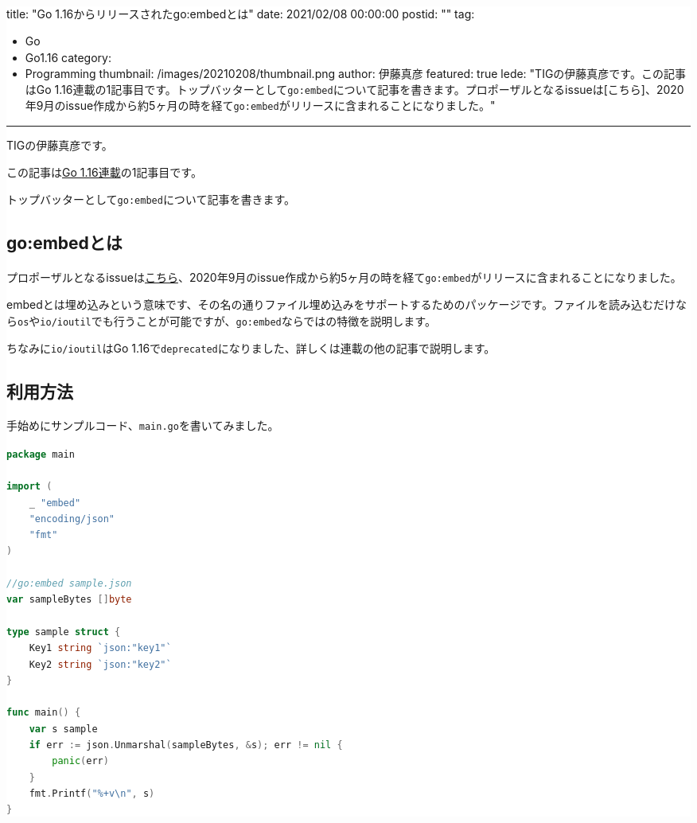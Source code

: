 title: "Go 1.16からリリースされたgo:embedとは"
date: 2021/02/08 00:00:00
postid: ""
tag:
  - Go
  - Go1.16
category:
  - Programming
thumbnail: /images/20210208/thumbnail.png
author: 伊藤真彦
featured: true
lede: "TIGの伊藤真彦です。この記事はGo 1.16連載の1記事目です。トップバッターとして`go:embed`について記事を書きます。プロポーザルとなるissueは[こちら]、2020年9月のissue作成から約5ヶ月の時を経て`go:embed`がリリースに含まれることになりました。"
---

TIGの伊藤真彦です。

この記事は[Go 1.16連載](https://future-architect.github.io/articles/20210207/)の1記事目です。

トップバッターとして`go:embed`について記事を書きます。

## go:embedとは

プロポーザルとなるissueは[こちら](https://github.com/golang/go/issues/41191)、2020年9月のissue作成から約5ヶ月の時を経て`go:embed`がリリースに含まれることになりました。

embedとは埋め込みという意味です、その名の通りファイル埋め込みをサポートするためのパッケージです。ファイルを読み込むだけなら`os`や`io/ioutil`でも行うことが可能ですが、`go:embed`ならではの特徴を説明します。

ちなみに`io/ioutil`はGo 1.16で`deprecated`になりました、詳しくは連載の他の記事で説明します。

## 利用方法

手始めにサンプルコード、`main.go`を書いてみました。

```go main.go
package main

import (
	_ "embed"
	"encoding/json"
	"fmt"
)

//go:embed sample.json
var sampleBytes []byte

type sample struct {
	Key1 string `json:"key1"`
	Key2 string `json:"key2"`
}

func main() {
	var s sample
	if err := json.Unmarshal(sampleBytes, &s); err != nil {
		panic(err)
	}
	fmt.Printf("%+v\n", s)
}

```
